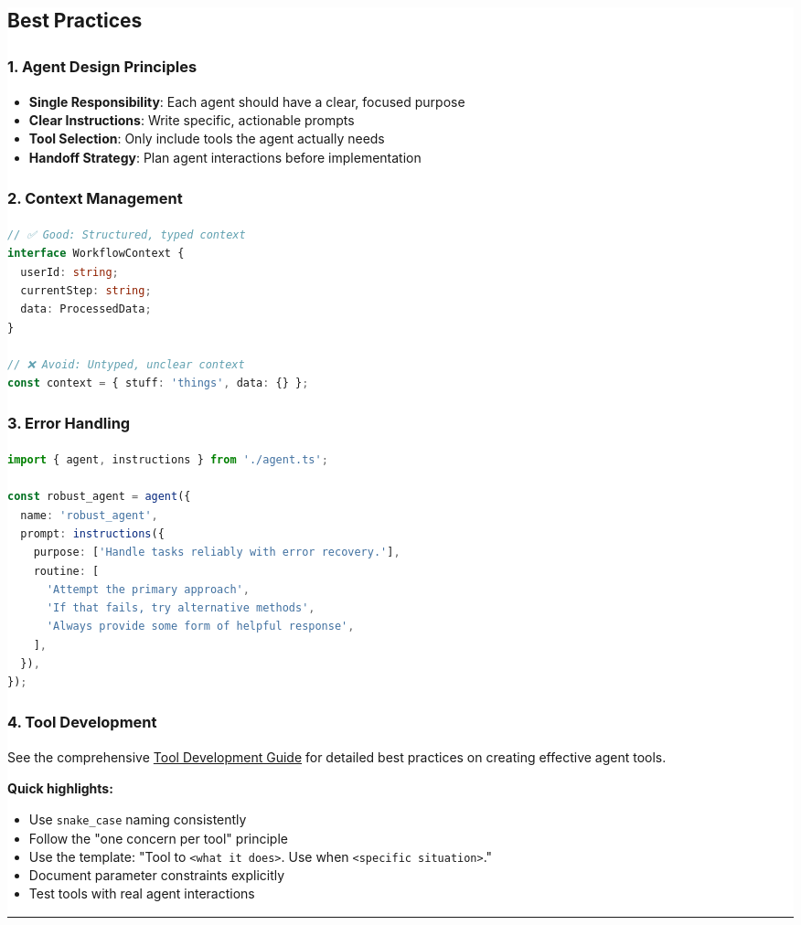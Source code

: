 ## Best Practices

### 1. Agent Design Principles

- **Single Responsibility**: Each agent should have a clear, focused purpose
- **Clear Instructions**: Write specific, actionable prompts
- **Tool Selection**: Only include tools the agent actually needs
- **Handoff Strategy**: Plan agent interactions before implementation

### 2. Context Management

```typescript
// ✅ Good: Structured, typed context
interface WorkflowContext {
  userId: string;
  currentStep: string;
  data: ProcessedData;
}

// ❌ Avoid: Untyped, unclear context
const context = { stuff: 'things', data: {} };
```

### 3. Error Handling

```typescript
import { agent, instructions } from './agent.ts';

const robust_agent = agent({
  name: 'robust_agent',
  prompt: instructions({
    purpose: ['Handle tasks reliably with error recovery.'],
    routine: [
      'Attempt the primary approach',
      'If that fails, try alternative methods',
      'Always provide some form of helpful response',
    ],
  }),
});
```

### 4. Tool Development

See the comprehensive [Tool Development Guide](./tool_development.md) for detailed best practices on creating effective agent tools.

**Quick highlights:**

- Use `snake_case` naming consistently
- Follow the "one concern per tool" principle
- Use the template: "Tool to `<what it does>`. Use when `<specific situation>`."
- Document parameter constraints explicitly
- Test tools with real agent interactions

---